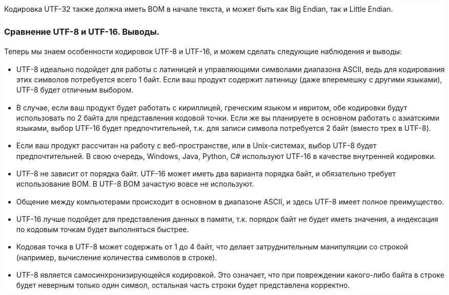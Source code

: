 Кодировка UTF-32 также должна иметь BOM в начале текста, и может быть как Big Endian, так и Little Endian.

### Сравнение UTF-8 и UTF-16. Выводы.

Теперь мы знаем особенности кодировок UTF-8 и UTF-16, и можем сделать следующие наблюдения и выводы:

- UTF-8 идеально подойдет для работы с латиницей и управляющими символами диапазона ASCII, ведь для кодирования этих символов потребуется всего 1 байт. Если ваш продукт содержит латиницу (даже вперемешку с другими языками), UTF-8 будет отличным выбором.

- В случае, если ваш продукт будет работать с кириллицей, греческим языком и ивритом, обе кодировки будут использовать по 2 байта для представления кодовой точки. Если же вы планируете в основном работать с азиатскими языками, выбор UTF-16 будет предпочтительней, т.к. для записи символа потребуется 2 байт (вместо трех в UTF-8).

- Если ваш продукт рассчитан на работу с веб-пространстве, или в Unix-системах, выбор UTF-8 будет предпочтительней. В свою очередь, Windows, Java, Python, C# используют UTF-16 в качестве внутренней кодировки.

- UTF-8 не зависит от порядка байт. UTF-16 может иметь два варианта порядка байт, и обязательно требует использование BOM. В UTF-8 BOM зачастую вовсе не используют.

- Общение между компьютерами происходит в основном в диапазоне ASCII, и здесь UTF-8 имеет полное преимущество.

- UTF-16 лучше подойдет для представления данных в памяти, т.к. порядок байт не будет иметь значения, а индексация по кодовым точкам будет выполняться быстрее. 

- Кодовая точка в UTF-8 может содержать от 1 до 4 байт, что делает затруднительным манипуляции со строкой (например, вычисление количества символов в строке).

- UTF-8 является самосинхронизирующейся кодировкой. Это означает, что при повреждении какого-либо байта в строке будет неверным только один символ, остальная часть строки будет представлена корректно.


